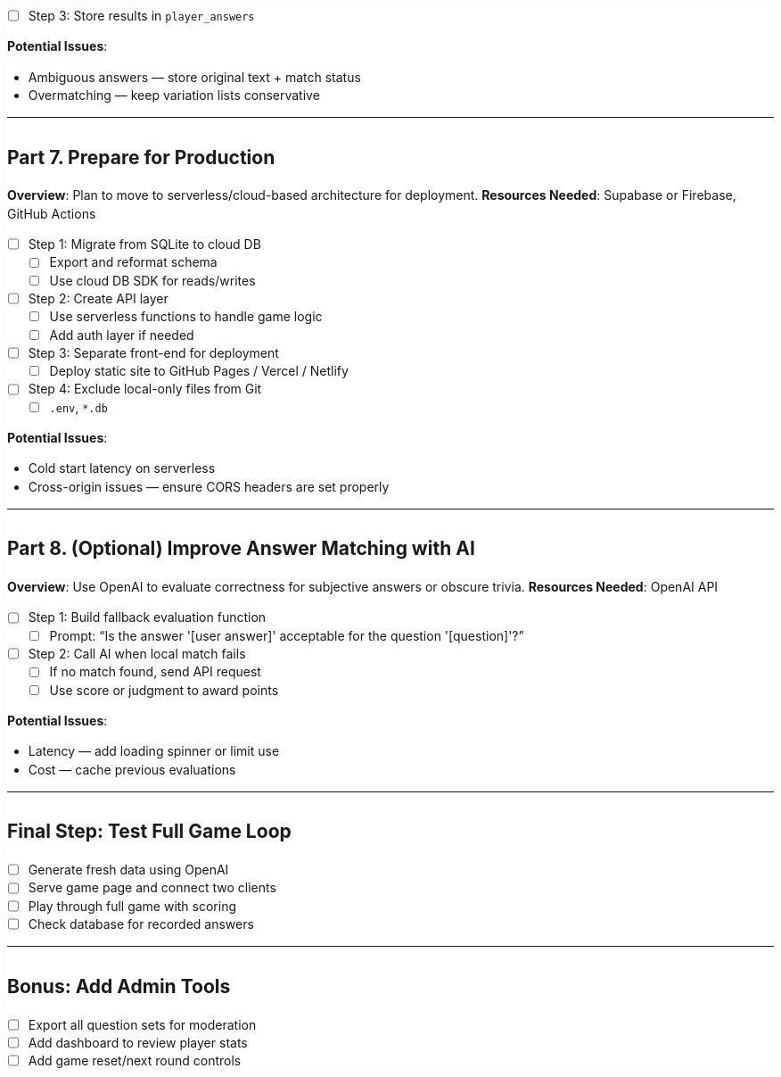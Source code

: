 - [ ] Step 3: Store results in `player_answers`

**Potential Issues**:
- Ambiguous answers — store original text + match status
- Overmatching — keep variation lists conservative

---

## Part 7. Prepare for Production
**Overview**: Plan to move to serverless/cloud-based architecture for deployment.
**Resources Needed**: Supabase or Firebase, GitHub Actions

- [ ] Step 1: Migrate from SQLite to cloud DB
    - [ ] Export and reformat schema
    - [ ] Use cloud DB SDK for reads/writes

- [ ] Step 2: Create API layer
    - [ ] Use serverless functions to handle game logic
    - [ ] Add auth layer if needed

- [ ] Step 3: Separate front-end for deployment
    - [ ] Deploy static site to GitHub Pages / Vercel / Netlify

- [ ] Step 4: Exclude local-only files from Git
    - [ ] `.env`, `*.db`

**Potential Issues**:
- Cold start latency on serverless
- Cross-origin issues — ensure CORS headers are set properly

---

## Part 8. (Optional) Improve Answer Matching with AI
**Overview**: Use OpenAI to evaluate correctness for subjective answers or obscure trivia.
**Resources Needed**: OpenAI API

- [ ] Step 1: Build fallback evaluation function
    - [ ] Prompt: “Is the answer '[user answer]' acceptable for the question '[question]'?”

- [ ] Step 2: Call AI when local match fails
    - [ ] If no match found, send API request
    - [ ] Use score or judgment to award points

**Potential Issues**:
- Latency — add loading spinner or limit use
- Cost — cache previous evaluations

---

## Final Step: Test Full Game Loop
- [ ] Generate fresh data using OpenAI
- [ ] Serve game page and connect two clients
- [ ] Play through full game with scoring
- [ ] Check database for recorded answers

---

## Bonus: Add Admin Tools
- [ ] Export all question sets for moderation
- [ ] Add dashboard to review player stats
- [ ] Add game reset/next round controls
